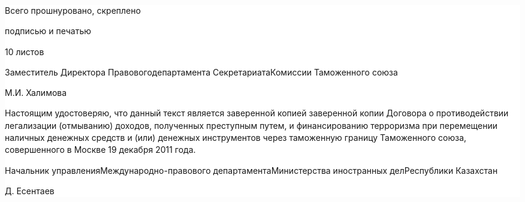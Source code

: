 Всего прошнуровано, скреплено

подписью и печатью

10 листов

Заместитель Директора Правовогодепартамента СекретариатаКомиссии Таможенного союза

М.И. Халимова

Настоящим удостоверяю, что данный текст является заверенной копией заверенной копии Договора о противодействии легализации (отмыванию) доходов, полученных преступным путем, и финансированию терроризма при перемещении наличных денежных средств и (или) денежных инструментов через таможенную границу Таможенного союза, совершенного в Москве 19 декабря 2011 года.

Начальник управленияМеждународно-правового департаментаМинистерства иностранных делРеспублики Казахстан

Д. Есентаев

